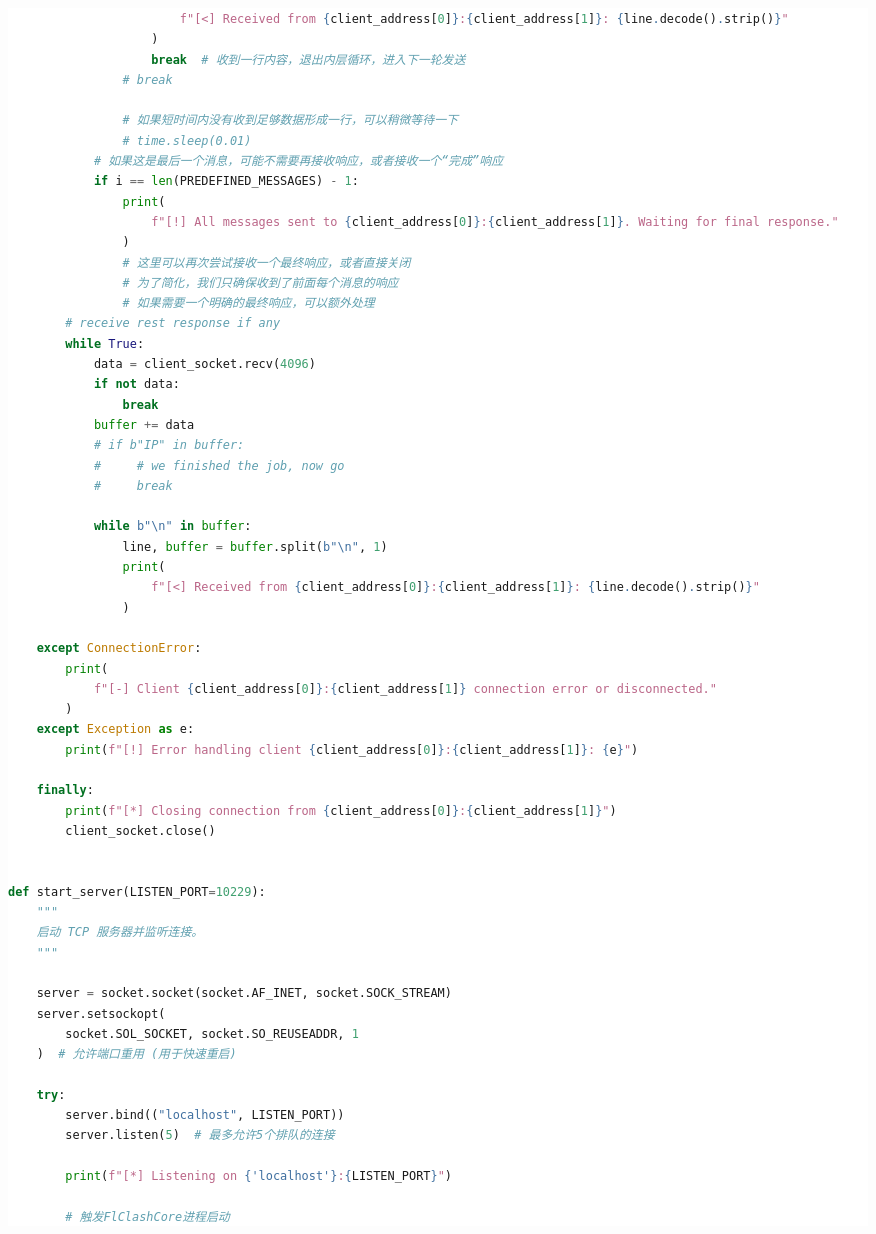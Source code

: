 ```py
                        f"[<] Received from {client_address[0]}:{client_address[1]}: {line.decode().strip()}"
                    )
                    break  # 收到一行内容，退出内层循环，进入下一轮发送
                # break

                # 如果短时间内没有收到足够数据形成一行，可以稍微等待一下
                # time.sleep(0.01)
            # 如果这是最后一个消息，可能不需要再接收响应，或者接收一个“完成”响应
            if i == len(PREDEFINED_MESSAGES) - 1:
                print(
                    f"[!] All messages sent to {client_address[0]}:{client_address[1]}. Waiting for final response."
                )
                # 这里可以再次尝试接收一个最终响应，或者直接关闭
                # 为了简化，我们只确保收到了前面每个消息的响应
                # 如果需要一个明确的最终响应，可以额外处理
        # receive rest response if any
        while True:
            data = client_socket.recv(4096)
            if not data:
                break
            buffer += data
            # if b"IP" in buffer:
            #     # we finished the job, now go
            #     break

            while b"\n" in buffer:
                line, buffer = buffer.split(b"\n", 1)
                print(
                    f"[<] Received from {client_address[0]}:{client_address[1]}: {line.decode().strip()}"
                )

    except ConnectionError:
        print(
            f"[-] Client {client_address[0]}:{client_address[1]} connection error or disconnected."
        )
    except Exception as e:
        print(f"[!] Error handling client {client_address[0]}:{client_address[1]}: {e}")

    finally:
        print(f"[*] Closing connection from {client_address[0]}:{client_address[1]}")
        client_socket.close()


def start_server(LISTEN_PORT=10229):
    """
    启动 TCP 服务器并监听连接。
    """

    server = socket.socket(socket.AF_INET, socket.SOCK_STREAM)
    server.setsockopt(
        socket.SOL_SOCKET, socket.SO_REUSEADDR, 1
    )  # 允许端口重用 (用于快速重启)

    try:
        server.bind(("localhost", LISTEN_PORT))
        server.listen(5)  # 最多允许5个排队的连接

        print(f"[*] Listening on {'localhost'}:{LISTEN_PORT}")

        # 触发FlClashCore进程启动
```